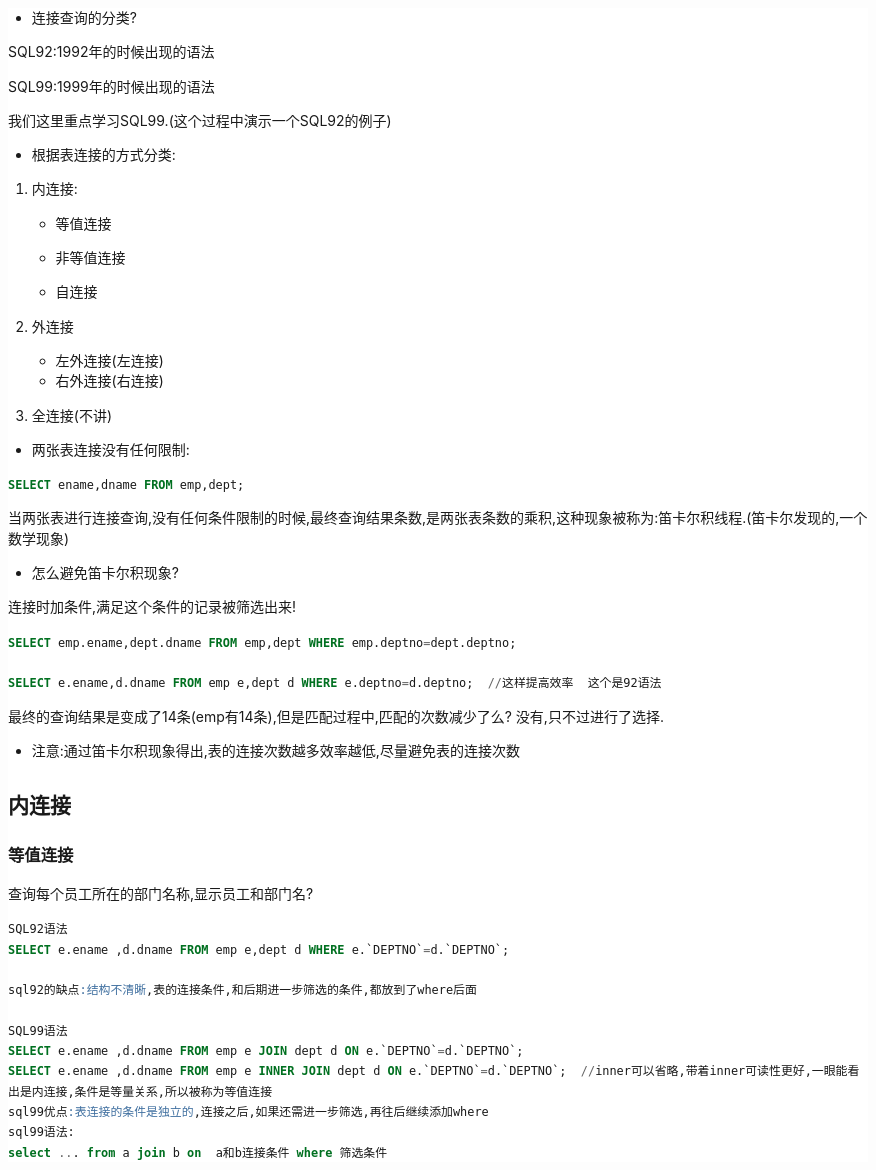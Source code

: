 * 连接查询的分类?

SQL92:1992年的时候出现的语法

SQL99:1999年的时候出现的语法

我们这里重点学习SQL99.(这个过程中演示一个SQL92的例子)



* 根据表连接的方式分类:

1. 内连接:

   * 等值连接

   * 非等值连接

   * 自连接

2. 外连接

   * 左外连接(左连接)
   * 右外连接(右连接)

3. 全连接(不讲)



* 两张表连接没有任何限制:

```sql
SELECT ename,dname FROM emp,dept;
```



当两张表进行连接查询,没有任何条件限制的时候,最终查询结果条数,是两张表条数的乘积,这种现象被称为:笛卡尔积线程.(笛卡尔发现的,一个数学现象)



* 怎么避免笛卡尔积现象?

连接时加条件,满足这个条件的记录被筛选出来!

```sql
SELECT emp.ename,dept.dname FROM emp,dept WHERE emp.deptno=dept.deptno;

SELECT e.ename,d.dname FROM emp e,dept d WHERE e.deptno=d.deptno;  //这样提高效率  这个是92语法
```

最终的查询结果是变成了14条(emp有14条),但是匹配过程中,匹配的次数减少了么?    没有,只不过进行了选择.



* 注意:通过笛卡尔积现象得出,表的连接次数越多效率越低,尽量避免表的连接次数



## 内连接

###  **等值连接**

查询每个员工所在的部门名称,显示员工和部门名?

```sql
SQL92语法
SELECT e.ename ,d.dname FROM emp e,dept d WHERE e.`DEPTNO`=d.`DEPTNO`;

sql92的缺点:结构不清晰,表的连接条件,和后期进一步筛选的条件,都放到了where后面

SQL99语法
SELECT e.ename ,d.dname FROM emp e JOIN dept d ON e.`DEPTNO`=d.`DEPTNO`;
SELECT e.ename ,d.dname FROM emp e INNER JOIN dept d ON e.`DEPTNO`=d.`DEPTNO`;  //inner可以省略,带着inner可读性更好,一眼能看出是内连接,条件是等量关系,所以被称为等值连接
sql99优点:表连接的条件是独立的,连接之后,如果还需进一步筛选,再往后继续添加where
sql99语法:
select ... from a join b on  a和b连接条件 where 筛选条件
```